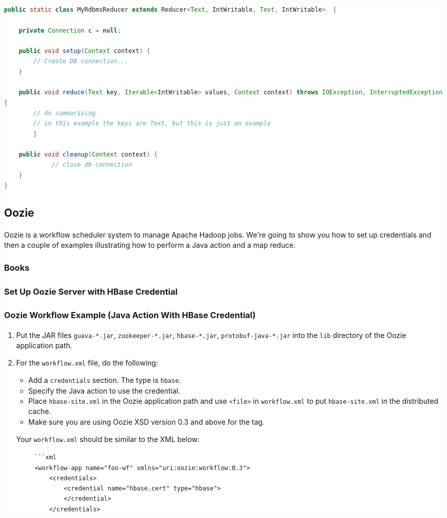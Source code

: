 ```java
public static class MyRdbmsReducer extends Reducer<Text, IntWritable, Text, IntWritable>  {

    private Connection c = null;

    public void setup(Context context) {
        // Create DB connection...
    }

    public void reduce(Text key, Iterable<IntWritable> values, Context context) throws IOException, InterruptedException {
        // do summarizing
        // in this example the keys are Text, but this is just an example
	    } 

    public void cleanup(Context context) {
		     // close db connection
    }
}
```

## Oozie

Oozie is a workflow scheduler system to manage Apache Hadoop jobs. We're going to show you how to set up credentials and
then a couple of examples illustrating how to perform a Java action and a map reduce.

### Books



### Set Up Oozie Server with HBase Credential

### Oozie Workflow Example (Java Action With HBase Credential)

1. Put the JAR files `guava-*.jar`, `zookeeper-*.jar`, `hbase-*.jar`, `protobuf-java-*.jar`  into the `lib` directory of
   the Oozie application path.
2. For the `workflow.xml` file, do the following:

    - Add a `credentials` section. The type is `hbase`.
    - Specify the Java action to use the credential.
    - Place `hbase-site.xml` in the Oozie application path and use `<file>` in `workflow.xml` to put
      `hbase-site.xml` in the distributed cache.
    - Make sure you are using Oozie XSD version 0.3 and above for the tag. 

    Your `workflow.xml` should be similar to the XML below:

            ```xml
            <workflow-app name="foo-wf" xmlns="uri:oozie:workflow:0.3">
                <credentials>
                    <credential name="hbase.cert" type="hbase">
                    </credential>
                </credentials>
            